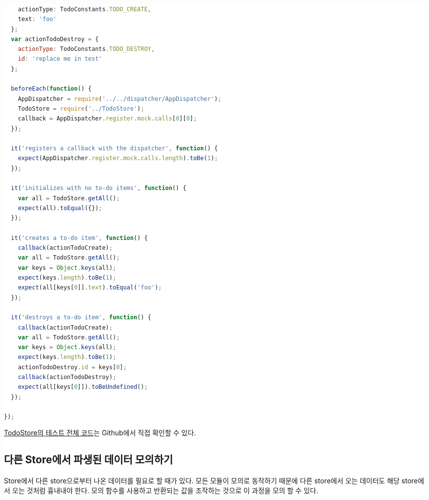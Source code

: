```javascript
    actionType: TodoConstants.TODO_CREATE,
    text: 'foo'
  };
  var actionTodoDestroy = {
    actionType: TodoConstants.TODO_DESTROY,
    id: 'replace me in test'
  };

  beforeEach(function() {
    AppDispatcher = require('../../dispatcher/AppDispatcher');
    TodoStore = require('../TodoStore');
    callback = AppDispatcher.register.mock.calls[0][0];
  });

  it('registers a callback with the dispatcher', function() {
    expect(AppDispatcher.register.mock.calls.length).toBe(1);
  });

  it('initializes with no to-do items', function() {
    var all = TodoStore.getAll();
    expect(all).toEqual({});
  });

  it('creates a to-do item', function() {
    callback(actionTodoCreate);
    var all = TodoStore.getAll();
    var keys = Object.keys(all);
    expect(keys.length).toBe(1);
    expect(all[keys[0]].text).toEqual('foo');
  });

  it('destroys a to-do item', function() {
    callback(actionTodoCreate);
    var all = TodoStore.getAll();
    var keys = Object.keys(all);
    expect(keys.length).toBe(1);
    actionTodoDestroy.id = keys[0];
    callback(actionTodoDestroy);
    expect(all[keys[0]]).toBeUndefined();
  });

});
```

[TodoStore의 테스트 전체 코드](https://github.com/facebook/flux/tree/master/examples/flux-todomvc/js/stores/__tests__/TodoStore-test.js)는 Github에서 직접 확인할 수 있다.


다른 Store에서 파생된 데이터 모의하기
-----------------------------

Store에서 다른 store으로부터 나온 데이터를 필요로 할 때가 있다. 모든 모듈이 모의로 동작하기 때문에 다른 store에서 오는 데이터도 해당 store에서 오는 것처럼 흉내내야 한다. 모의 함수를 사용하고 반환되는 값을 조작하는 것으로 이 과정을 모의 할 수 있다.
